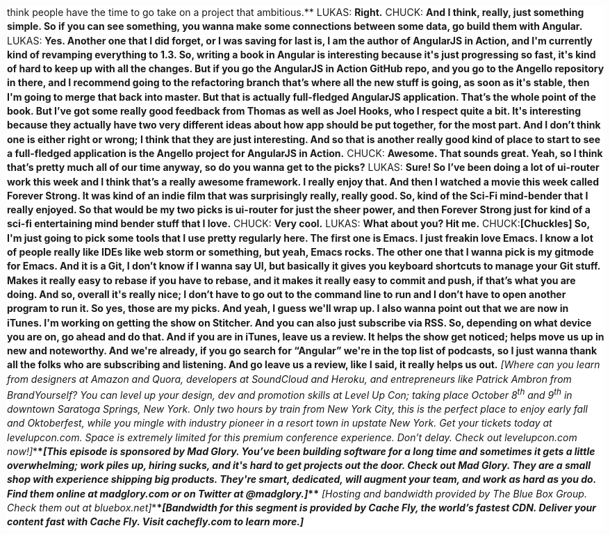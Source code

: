 think people have the time to go take on a project that ambitious.** LUKAS: **Right.** CHUCK: **And I think, really, just something simple. So if you can see something, you wanna make some connections between some data, go build them with Angular.** LUKAS: **Yes. Another one that I did forget, or I was saving for last is, I am the author of AngularJS in Action, and I'm currently kind of revamping everything to 1.3. So, writing a book in Angular is interesting because it's just progressing so fast, it's kind of hard to keep up with all the changes. But if you go the AngularJS in Action GitHub repo, and you go to the Angello repository in there, and I recommend going to the refactoring branch that’s where all the new stuff is going, as soon as it's stable, then I'm going to merge that back into master. But that is actually full-fledged AngularJS application. That’s the whole point of the book. But I’ve got some really good feedback from Thomas as well as Joel Hooks, who I respect quite a bit. It's interesting because they actually have two very different ideas about how app should be put together, for the most part. And I don’t think one is either right or wrong; I think that they are just interesting. And so that is another really good kind of place to start to see a full-fledged application is the Angello project for AngularJS in Action.** CHUCK: **Awesome. That sounds great. Yeah, so I think that’s pretty much all of our time anyway, so do you wanna get to the picks?** LUKAS: **Sure! So I’ve been doing a lot of ui-router work this week and I think that’s a really awesome framework. I really enjoy that. And then I watched a movie this week called Forever Strong. It was kind of an indie film that was surprisingly really, really good. So, kind of the Sci-Fi mind-bender that I really enjoyed. So that would be my two picks is ui-router for just the sheer power, and then Forever Strong just for kind of a sci-fi entertaining mind bender stuff that I love.** CHUCK: **Very cool.** LUKAS: **What about you? Hit me.** CHUCK:**[Chuckles] So, I'm just going to pick some tools that I use pretty regularly here. The first one is Emacs. I just freakin love Emacs. I know a lot of people really like IDEs like web storm or something, but yeah, Emacs rocks. The other one that I wanna pick is my gitmode for Emacs. And it is a Git, I don’t know if I wanna say UI, but basically it gives you keyboard shortcuts to manage your Git stuff. Makes it really easy to rebase if you have to rebase, and it makes it really easy to commit and push, if that’s what you are doing. And so, overall it's really nice; I don’t have to go out to the command line to run and I don’t have to open another program to run it. So yes, those are my picks. And yeah, I guess we'll wrap up. I also wanna point out that we are now in iTunes. I'm working on getting the show on Stitcher. And you can also just subscribe via RSS. So, depending on what device you are on, go ahead and do that. And if you are in iTunes, leave us a review. It helps the show get noticed; helps move us up in new and noteworthy. And we're already, if you go search for “Angular” we're in the top list of podcasts, so I just wanna thank all the folks who are subscribing and listening. And go leave us a review, like I said, it really helps us out.**_&nbsp;[Where can you learn from designers at Amazon and Quora, developers at SoundCloud and Heroku, and entrepreneurs like Patrick Ambron from BrandYourself? You can level up your design, dev and promotion skills at Level Up Con; taking place October 8<sup>th</sup> and 9<sup>th</sup> in downtown Saratoga Springs, New York. Only two hours by train from New York City, this is the perfect place to enjoy early fall and Oktoberfest, while you mingle with industry pioneer in a resort town in upstate New York. Get your tickets today at levelupcon.com. Space is extremely limited for this premium conference experience. Don’t delay. Check out levelupcon.com now!]_\***\*_[This episode is sponsored by Mad Glory. You’ve been building software for a long time and sometimes it gets a little overwhelming; work piles up, hiring sucks, and it's hard to get projects out the door. Check out Mad Glory. They are a small shop with experience shipping big products. They're smart, dedicated, will augment your team, and work as hard as you do. Find them online at madglory.com or on Twitter at @madglory.]_\*\***_&nbsp;[Hosting and bandwidth provided by The Blue Box Group. Check them out at bluebox.net]_\***\*_[Bandwidth for this segment is provided by Cache Fly, the world’s fastest CDN. Deliver your content fast with Cache Fly. Visit cachefly.com to learn more.]_**
